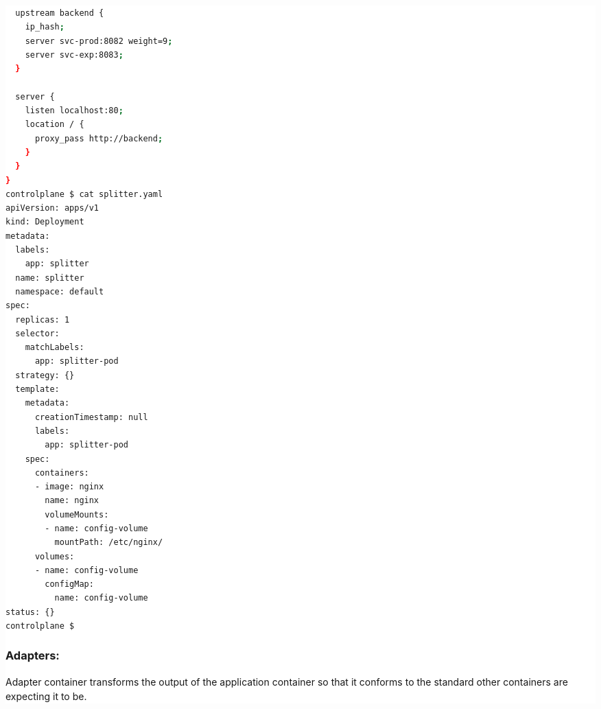 ```sh
  upstream backend {
    ip_hash;
    server svc-prod:8082 weight=9;
    server svc-exp:8083;
  }

  server {
    listen localhost:80;
    location / {
      proxy_pass http://backend;
    }
  }
}
controlplane $ cat splitter.yaml 
apiVersion: apps/v1
kind: Deployment
metadata:
  labels:
    app: splitter
  name: splitter
  namespace: default
spec:
  replicas: 1
  selector:
    matchLabels:
      app: splitter-pod
  strategy: {}
  template:
    metadata:
      creationTimestamp: null
      labels:
        app: splitter-pod
    spec:
      containers:
      - image: nginx
        name: nginx
        volumeMounts:
        - name: config-volume
          mountPath: /etc/nginx/
      volumes:
      - name: config-volume
        configMap:
          name: config-volume 
status: {}
controlplane $ 
```

### Adapters:
Adapter container transforms the output of the application container so that it conforms to the standard other containers are expecting it to be.
